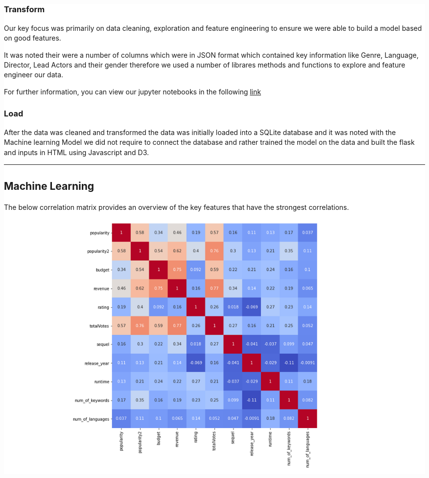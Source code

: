 
### Transform

Our key focus was primarily on data cleaning, exploration and feature engineering to ensure we were able to build a model based on good features.

It was noted their were a number of columns which were in JSON format which contained key information like Genre, Language, Director, Lead Actors and their gender therefore we used a number of librares methods and functions to explore and feature engineer our data. 

For further information, you can view our jupyter notebooks in the following [link](https://github.com/alysnow/Final-Project/tree/main/Notebooks)


### Load

After the data was cleaned and transformed the data was initially loaded into a SQLite database and it was noted with the Machine learning Model we did not require to connect the database and rather trained the model on the data and built the flask and inputs in HTML using Javascript and D3.

- - -

## Machine Learning

The below correlation matrix provides an overview of the key features that have the strongest correlations.

![image](https://github.com/alysnow/Final-Project/blob/main/Images/CorrelationPlot.png)

